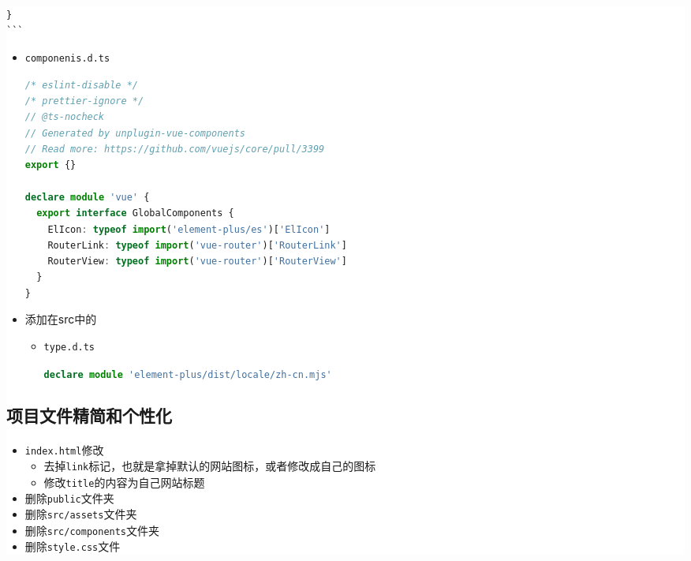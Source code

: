     }
    ```

  - `componenis.d.ts`

    ```ts
    /* eslint-disable */
    /* prettier-ignore */
    // @ts-nocheck
    // Generated by unplugin-vue-components
    // Read more: https://github.com/vuejs/core/pull/3399
    export {}

    declare module 'vue' {
      export interface GlobalComponents {
        ElIcon: typeof import('element-plus/es')['ElIcon']
        RouterLink: typeof import('vue-router')['RouterLink']
        RouterView: typeof import('vue-router')['RouterView']
      }
    }
    ```

- 添加在src中的

  - `type.d.ts`

    ```ts
    declare module 'element-plus/dist/locale/zh-cn.mjs'
    ```

## 项目文件精简和个性化

- `index.html`修改
  - 去掉`link`标记，也就是拿掉默认的网站图标，或者修改成自己的图标
  - 修改`title`的内容为自己网站标题
- 删除`public`文件夹
- 删除`src/assets`文件夹
- 删除`src/components`文件夹
- 删除`style.css`文件